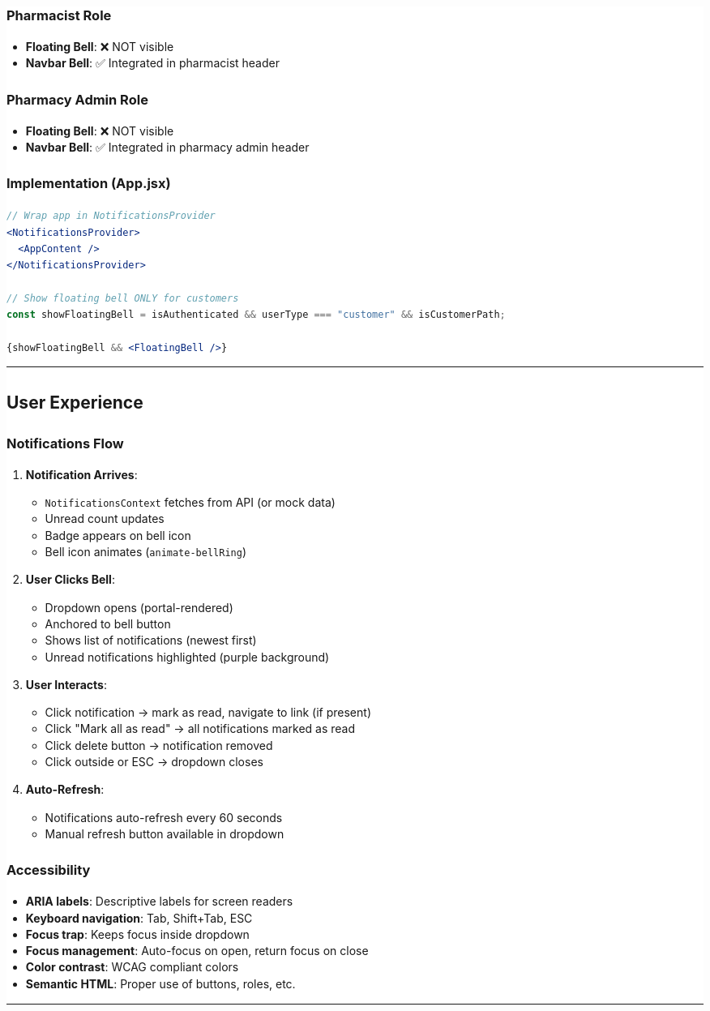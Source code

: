 ### Pharmacist Role
- **Floating Bell**: ❌ NOT visible
- **Navbar Bell**: ✅ Integrated in pharmacist header

### Pharmacy Admin Role
- **Floating Bell**: ❌ NOT visible
- **Navbar Bell**: ✅ Integrated in pharmacy admin header

### Implementation (App.jsx)
```jsx
// Wrap app in NotificationsProvider
<NotificationsProvider>
  <AppContent />
</NotificationsProvider>

// Show floating bell ONLY for customers
const showFloatingBell = isAuthenticated && userType === "customer" && isCustomerPath;

{showFloatingBell && <FloatingBell />}
```

---

## User Experience

### Notifications Flow

1. **Notification Arrives**:
   - `NotificationsContext` fetches from API (or mock data)
   - Unread count updates
   - Badge appears on bell icon
   - Bell icon animates (`animate-bellRing`)

2. **User Clicks Bell**:
   - Dropdown opens (portal-rendered)
   - Anchored to bell button
   - Shows list of notifications (newest first)
   - Unread notifications highlighted (purple background)

3. **User Interacts**:
   - Click notification → mark as read, navigate to link (if present)
   - Click "Mark all as read" → all notifications marked as read
   - Click delete button → notification removed
   - Click outside or ESC → dropdown closes

4. **Auto-Refresh**:
   - Notifications auto-refresh every 60 seconds
   - Manual refresh button available in dropdown

### Accessibility

- **ARIA labels**: Descriptive labels for screen readers
- **Keyboard navigation**: Tab, Shift+Tab, ESC
- **Focus trap**: Keeps focus inside dropdown
- **Focus management**: Auto-focus on open, return focus on close
- **Color contrast**: WCAG compliant colors
- **Semantic HTML**: Proper use of buttons, roles, etc.

---